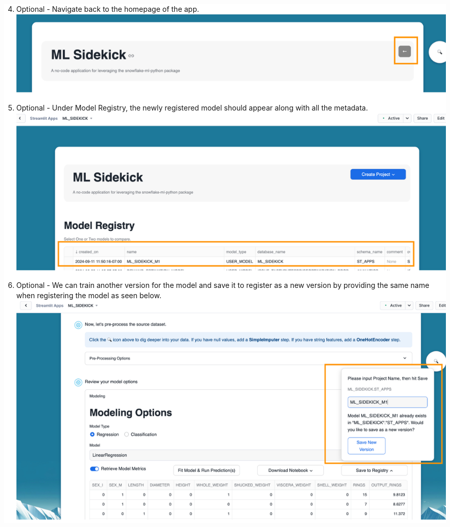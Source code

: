 4. Optional - Navigate back to the homepage of the app.  
  ![](./assets/Register_4.png)

5. Optional - Under Model Registry, the newly registered model should appear along with all the metadata.
  ![](./assets/Register_5.png)

6. Optional - We can train another version for the model and save it to register as a new version by providing the same name when registering the model as seen below.
  ![](./assets/Register_6.png)
